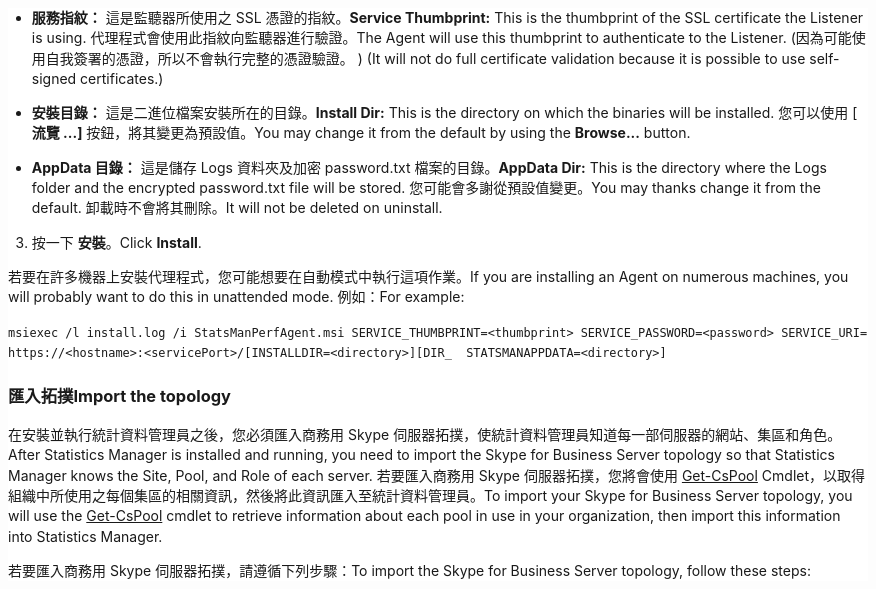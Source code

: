    - <span data-ttu-id="1d99b-193">**服務指紋：** 這是監聽器所使用之 SSL 憑證的指紋。</span><span class="sxs-lookup"><span data-stu-id="1d99b-193">**Service Thumbprint:** This is the thumbprint of the SSL certificate the Listener is using.</span></span> <span data-ttu-id="1d99b-194">代理程式會使用此指紋向監聽器進行驗證。</span><span class="sxs-lookup"><span data-stu-id="1d99b-194">The Agent will use this thumbprint to authenticate to the Listener.</span></span> <span data-ttu-id="1d99b-195"> (因為可能使用自我簽署的憑證，所以不會執行完整的憑證驗證。 ) </span><span class="sxs-lookup"><span data-stu-id="1d99b-195">(It will not do full certificate validation because it is possible to use self-signed certificates.)</span></span>
    
   - <span data-ttu-id="1d99b-196">**安裝目錄：** 這是二進位檔案安裝所在的目錄。</span><span class="sxs-lookup"><span data-stu-id="1d99b-196">**Install Dir:** This is the directory on which the binaries will be installed.</span></span> <span data-ttu-id="1d99b-197">您可以使用 [ **流覽 ...]** 按鈕，將其變更為預設值。</span><span class="sxs-lookup"><span data-stu-id="1d99b-197">You may change it from the default by using the **Browse...** button.</span></span>
    
   - <span data-ttu-id="1d99b-198">**AppData 目錄：** 這是儲存 Logs 資料夾及加密 password.txt 檔案的目錄。</span><span class="sxs-lookup"><span data-stu-id="1d99b-198">**AppData Dir:** This is the directory where the Logs folder and the encrypted password.txt file will be stored.</span></span> <span data-ttu-id="1d99b-199">您可能會多謝從預設值變更。</span><span class="sxs-lookup"><span data-stu-id="1d99b-199">You may thanks change it from the default.</span></span> <span data-ttu-id="1d99b-200">卸載時不會將其刪除。</span><span class="sxs-lookup"><span data-stu-id="1d99b-200">It will not be deleted on uninstall.</span></span>
    
3. <span data-ttu-id="1d99b-201">按一下 **安裝**。</span><span class="sxs-lookup"><span data-stu-id="1d99b-201">Click **Install**.</span></span>
    
<span data-ttu-id="1d99b-202">若要在許多機器上安裝代理程式，您可能想要在自動模式中執行這項作業。</span><span class="sxs-lookup"><span data-stu-id="1d99b-202">If you are installing an Agent on numerous machines, you will probably want to do this in unattended mode.</span></span> <span data-ttu-id="1d99b-203">例如：</span><span class="sxs-lookup"><span data-stu-id="1d99b-203">For example:</span></span> 
  
```console
msiexec /l install.log /i StatsManPerfAgent.msi SERVICE_THUMBPRINT=<thumbprint> SERVICE_PASSWORD=<password> SERVICE_URI=https://<hostname>:<servicePort>/[INSTALLDIR=<directory>][DIR_  STATSMANAPPDATA=<directory>]
```

### <a name="import-the-topology"></a><span data-ttu-id="1d99b-204">匯入拓撲</span><span class="sxs-lookup"><span data-stu-id="1d99b-204">Import the topology</span></span>
<span data-ttu-id="1d99b-205"><a name="BKMK_ImportTopology"> </a></span><span class="sxs-lookup"><span data-stu-id="1d99b-205"><a name="BKMK_ImportTopology"> </a></span></span>

<span data-ttu-id="1d99b-206">在安裝並執行統計資料管理員之後，您必須匯入商務用 Skype 伺服器拓撲，使統計資料管理員知道每一部伺服器的網站、集區和角色。</span><span class="sxs-lookup"><span data-stu-id="1d99b-206">After Statistics Manager is installed and running, you need to import the Skype for Business Server topology so that Statistics Manager knows the Site, Pool, and Role of each server.</span></span> <span data-ttu-id="1d99b-207">若要匯入商務用 Skype 伺服器拓撲，您將會使用 [Get-CsPool](https://docs.microsoft.com/powershell/module/skype/get-cspool?view=skype-ps) Cmdlet，以取得組織中所使用之每個集區的相關資訊，然後將此資訊匯入至統計資料管理員。</span><span class="sxs-lookup"><span data-stu-id="1d99b-207">To import your Skype for Business Server topology, you will use the [Get-CsPool](https://docs.microsoft.com/powershell/module/skype/get-cspool?view=skype-ps) cmdlet to retrieve information about each pool in use in your organization, then import this information into Statistics Manager.</span></span>
  
<span data-ttu-id="1d99b-208">若要匯入商務用 Skype 伺服器拓撲，請遵循下列步驟：</span><span class="sxs-lookup"><span data-stu-id="1d99b-208">To import the Skype for Business Server topology, follow these steps:</span></span>
  
